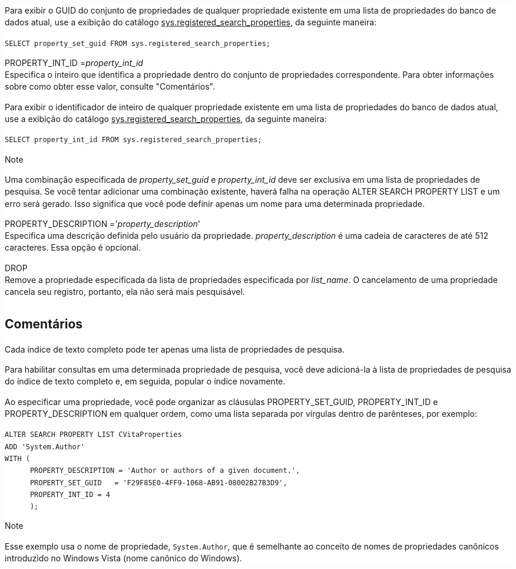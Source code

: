  Para exibir o GUID do conjunto de propriedades de qualquer propriedade existente em uma lista de propriedades do banco de dados atual, use a exibição do catálogo [sys.registered_search_properties](../../relational-databases/system-catalog-views/sys-registered-search-properties-transact-sql.md), da seguinte maneira:  
  
```  
SELECT property_set_guid FROM sys.registered_search_properties;  
```  
  
 PROPERTY_INT_ID =*property_int_id*  
 Especifica o inteiro que identifica a propriedade dentro do conjunto de propriedades correspondente. Para obter informações sobre como obter esse valor, consulte "Comentários".  
  
 Para exibir o identificador de inteiro de qualquer propriedade existente em uma lista de propriedades do banco de dados atual, use a exibição do catálogo [sys.registered_search_properties](../../relational-databases/system-catalog-views/sys-registered-search-properties-transact-sql.md), da seguinte maneira:  
  
```  
SELECT property_int_id FROM sys.registered_search_properties;  
```  
  
> [!NOTE]  
>  Uma combinação especificada de *property_set_guid* e *property_int_id* deve ser exclusiva em uma lista de propriedades de pesquisa. Se você tentar adicionar uma combinação existente, haverá falha na operação ALTER SEARCH PROPERTY LIST e um erro será gerado. Isso significa que você pode definir apenas um nome para uma determinada propriedade.  
  
 PROPERTY_DESCRIPTION ='*property_description*'  
 Especifica uma descrição definida pelo usuário da propriedade. *property_description* é uma cadeia de caracteres de até 512 caracteres. Essa opção é opcional.  
  
 DROP  
 Remove a propriedade especificada da lista de propriedades especificada por *list_name*. O cancelamento de uma propriedade cancela seu registro, portanto, ela não será mais pesquisável.  
  
## <a name="remarks"></a>Comentários  
 Cada índice de texto completo pode ter apenas uma lista de propriedades de pesquisa.  
  
 Para habilitar consultas em uma determinada propriedade de pesquisa, você deve adicioná-la à lista de propriedades de pesquisa do índice de texto completo e, em seguida, popular o índice novamente.  
  
 Ao especificar uma propriedade, você pode organizar as cláusulas PROPERTY_SET_GUID, PROPERTY_INT_ID e PROPERTY_DESCRIPTION em qualquer ordem, como uma lista separada por vírgulas dentro de parênteses, por exemplo:  
  
```  
ALTER SEARCH PROPERTY LIST CVitaProperties  
ADD 'System.Author'   
WITH (   
      PROPERTY_DESCRIPTION = 'Author or authors of a given document.',  
      PROPERTY_SET_GUID   = 'F29F85E0-4FF9-1068-AB91-08002B27B3D9',   
      PROPERTY_INT_ID = 4   
      );  
```  
  
> [!NOTE]  
>  Esse exemplo usa o nome de propriedade, `System.Author`, que é semelhante ao conceito de nomes de propriedades canônicos introduzido no Windows Vista (nome canônico do Windows).  
  